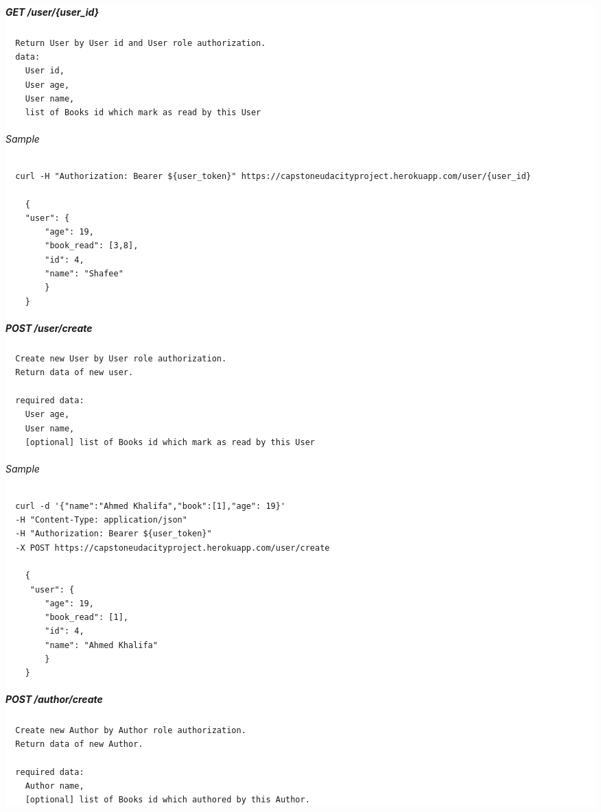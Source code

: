 ##### GET /user/{user_id}

      Return User by User id and User role authorization.
      data:
        User id,
        User age,
        User name,
        list of Books id which mark as read by this User

###### Sample

      curl -H "Authorization: Bearer ${user_token}" https://capstoneudacityproject.herokuapp.com/user/{user_id}

        {
        "user": {
            "age": 19,
            "book_read": [3,8],
            "id": 4,
            "name": "Shafee"
            }
        }

##### POST /user/create

      Create new User by User role authorization.
      Return data of new user.
      
      required data:
        User age,
        User name,
        [optional] list of Books id which mark as read by this User

###### Sample

      curl -d '{"name":"Ahmed Khalifa","book":[1],"age": 19}'
      -H "Content-Type: application/json"
      -H "Authorization: Bearer ${user_token}"
      -X POST https://capstoneudacityproject.herokuapp.com/user/create

        {
         "user": {
            "age": 19,
            "book_read": [1],
            "id": 4,
            "name": "Ahmed Khalifa"
            }
        }

##### POST /author/create

      Create new Author by Author role authorization.
      Return data of new Author.
      
      required data:
        Author name,
        [optional] list of Books id which authored by this Author.
